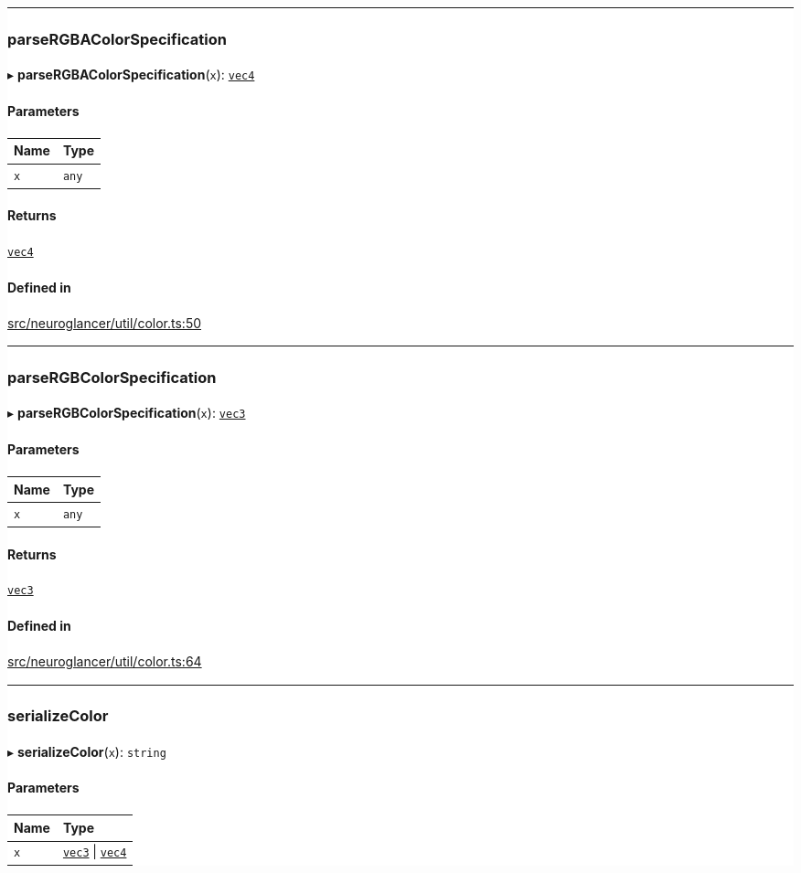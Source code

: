 ___

### parseRGBAColorSpecification

▸ **parseRGBAColorSpecification**(`x`): [`vec4`](../classes/util_geom.vec4.md)

#### Parameters

| Name | Type |
| :------ | :------ |
| `x` | `any` |

#### Returns

[`vec4`](../classes/util_geom.vec4.md)

#### Defined in

[src/neuroglancer/util/color.ts:50](https://github.com/ActiveBrainAtlas2/neuroglancer/blob/1beb5d34/src/neuroglancer/util/color.ts#L50)

___

### parseRGBColorSpecification

▸ **parseRGBColorSpecification**(`x`): [`vec3`](../classes/util_geom.vec3.md)

#### Parameters

| Name | Type |
| :------ | :------ |
| `x` | `any` |

#### Returns

[`vec3`](../classes/util_geom.vec3.md)

#### Defined in

[src/neuroglancer/util/color.ts:64](https://github.com/ActiveBrainAtlas2/neuroglancer/blob/1beb5d34/src/neuroglancer/util/color.ts#L64)

___

### serializeColor

▸ **serializeColor**(`x`): `string`

#### Parameters

| Name | Type |
| :------ | :------ |
| `x` | [`vec3`](../classes/util_geom.vec3.md) \| [`vec4`](../classes/util_geom.vec4.md) |

